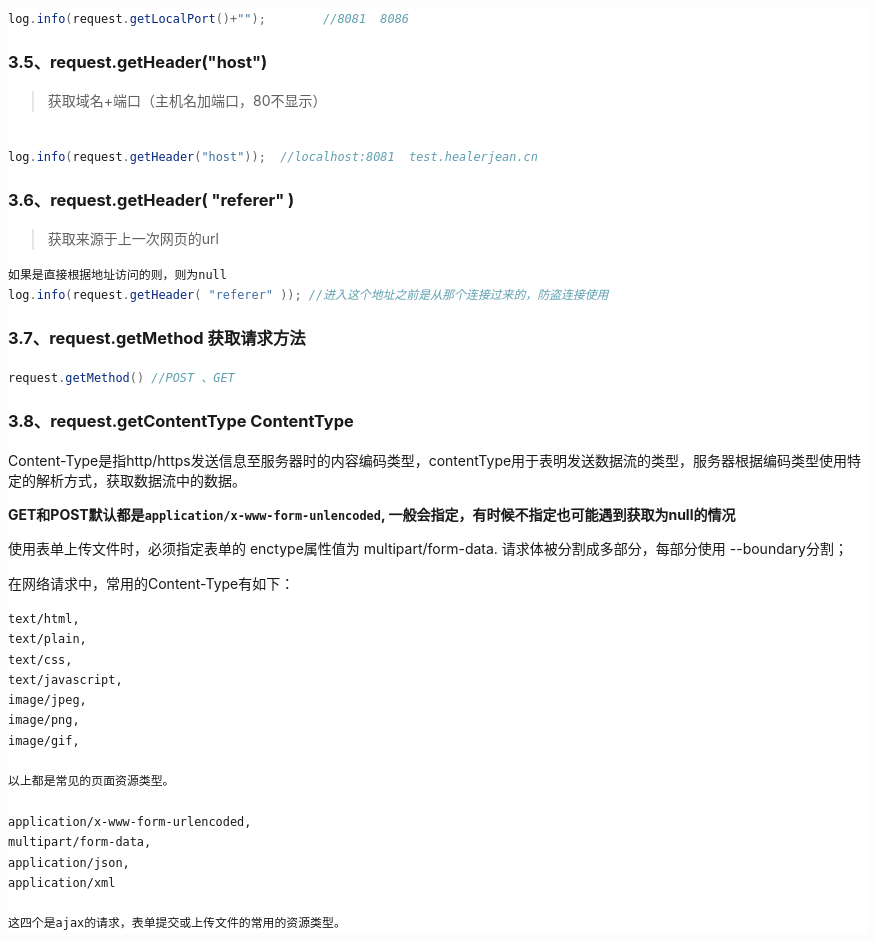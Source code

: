 ```java
log.info(request.getLocalPort()+"");        //8081  8086

```



### 3.5、request.getHeader("host") 

> 获取域名+端口（主机名加端口，80不显示）

```java

log.info(request.getHeader("host"));  //localhost:8081  test.healerjean.cn

```



### 3.6、request.getHeader( "referer" ) 

>  获取来源于上一次网页的url

```java
如果是直接根据地址访问的则，则为null
log.info(request.getHeader( "referer" )); //进入这个地址之前是从那个连接过来的，防盗连接使用

```



### 3.7、request.getMethod 获取请求方法

```java
request.getMethod() //POST 、GET

```


### 3.8、request.getContentType ContentType

Content-Type是指http/https发送信息至服务器时的内容编码类型，contentType用于表明发送数据流的类型，服务器根据编码类型使用特定的解析方式，获取数据流中的数据。    

**GET和POST默认都是`application/x-www-form-unlencoded`, 一般会指定，有时候不指定也可能遇到获取为null的情况**      

使用表单上传文件时，必须指定表单的 enctype属性值为 multipart/form-data. 请求体被分割成多部分，每部分使用 --boundary分割；



在网络请求中，常用的Content-Type有如下：

```
text/html, 
text/plain, 
text/css, 
text/javascript, 
image/jpeg, 
image/png, 
image/gif, 

以上都是常见的页面资源类型。

application/x-www-form-urlencoded,  
multipart/form-data, 
application/json, 
application/xml

这四个是ajax的请求，表单提交或上传文件的常用的资源类型。

```
